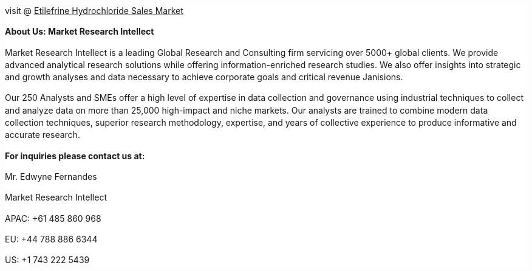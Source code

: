 visit&nbsp;@</strong>&nbsp;</span><span class="font-[700]"><a href="https://www.marketresearchintellect.com/product/global-etilefrine-hydrochloride-sales-market/?utm_source=Linkedin&utm_medium=846" target="_blank" data-tracking-control-name="article-ssr-frontend-pulse_little-text-block" data-tracking-will-navigate="" data-test-link="">Etilefrine Hydrochloride Sales Market</a></span></p><p><strong><span class="font-[700]">About Us: Market Research Intellect</span></strong></p><p><span class="">Market Research Intellect is a leading Global Research and Consulting firm servicing over 5000+ global clients. We provide advanced analytical research solutions while offering information-enriched research studies.&nbsp;</span>We also offer insights into strategic and growth analyses and data necessary to achieve corporate goals and critical revenue Janisions.</p><p><span class="">Our 250 Analysts and SMEs offer a high level of expertise in data collection and governance using industrial techniques to collect and analyze data on more than 25,000 high-impact and niche markets. Our analysts are trained to combine modern data collection techniques, superior research methodology, expertise, and years of collective experience to produce informative and accurate research.</span></p><p><strong>For inquiries please contact us at:</strong></p><p>Mr. Edwyne Fernandes</p><p>Market Research Intellect</p><p>APAC: +61 485 860 968</p><p>EU: +44 788 886 6344</p><p>US: +1 743 222 5439</p>
